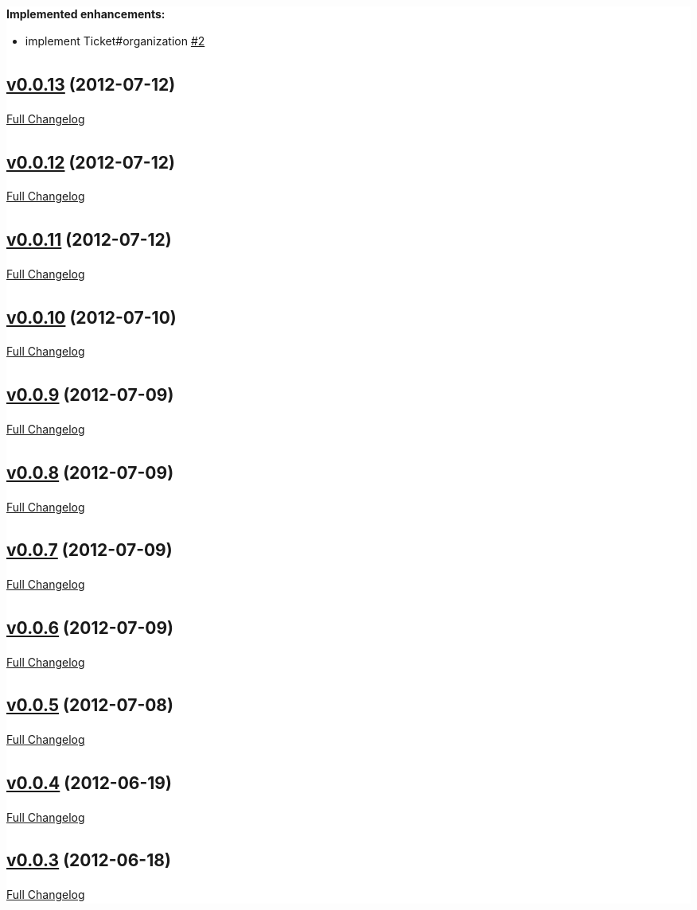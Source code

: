 **Implemented enhancements:**

- implement Ticket\#organization [\#2](https://github.com/lanej/zendesk2/issues/2)

## [v0.0.13](https://github.com/lanej/zendesk2/tree/v0.0.13) (2012-07-12)
[Full Changelog](https://github.com/lanej/zendesk2/compare/v0.0.12...v0.0.13)

## [v0.0.12](https://github.com/lanej/zendesk2/tree/v0.0.12) (2012-07-12)
[Full Changelog](https://github.com/lanej/zendesk2/compare/v0.0.11...v0.0.12)

## [v0.0.11](https://github.com/lanej/zendesk2/tree/v0.0.11) (2012-07-12)
[Full Changelog](https://github.com/lanej/zendesk2/compare/v0.0.10...v0.0.11)

## [v0.0.10](https://github.com/lanej/zendesk2/tree/v0.0.10) (2012-07-10)
[Full Changelog](https://github.com/lanej/zendesk2/compare/v0.0.9...v0.0.10)

## [v0.0.9](https://github.com/lanej/zendesk2/tree/v0.0.9) (2012-07-09)
[Full Changelog](https://github.com/lanej/zendesk2/compare/v0.0.8...v0.0.9)

## [v0.0.8](https://github.com/lanej/zendesk2/tree/v0.0.8) (2012-07-09)
[Full Changelog](https://github.com/lanej/zendesk2/compare/v0.0.7...v0.0.8)

## [v0.0.7](https://github.com/lanej/zendesk2/tree/v0.0.7) (2012-07-09)
[Full Changelog](https://github.com/lanej/zendesk2/compare/v0.0.6...v0.0.7)

## [v0.0.6](https://github.com/lanej/zendesk2/tree/v0.0.6) (2012-07-09)
[Full Changelog](https://github.com/lanej/zendesk2/compare/v0.0.5...v0.0.6)

## [v0.0.5](https://github.com/lanej/zendesk2/tree/v0.0.5) (2012-07-08)
[Full Changelog](https://github.com/lanej/zendesk2/compare/v0.0.4...v0.0.5)

## [v0.0.4](https://github.com/lanej/zendesk2/tree/v0.0.4) (2012-06-19)
[Full Changelog](https://github.com/lanej/zendesk2/compare/v0.0.3...v0.0.4)

## [v0.0.3](https://github.com/lanej/zendesk2/tree/v0.0.3) (2012-06-18)
[Full Changelog](https://github.com/lanej/zendesk2/compare/v0.0.2...v0.0.3)
